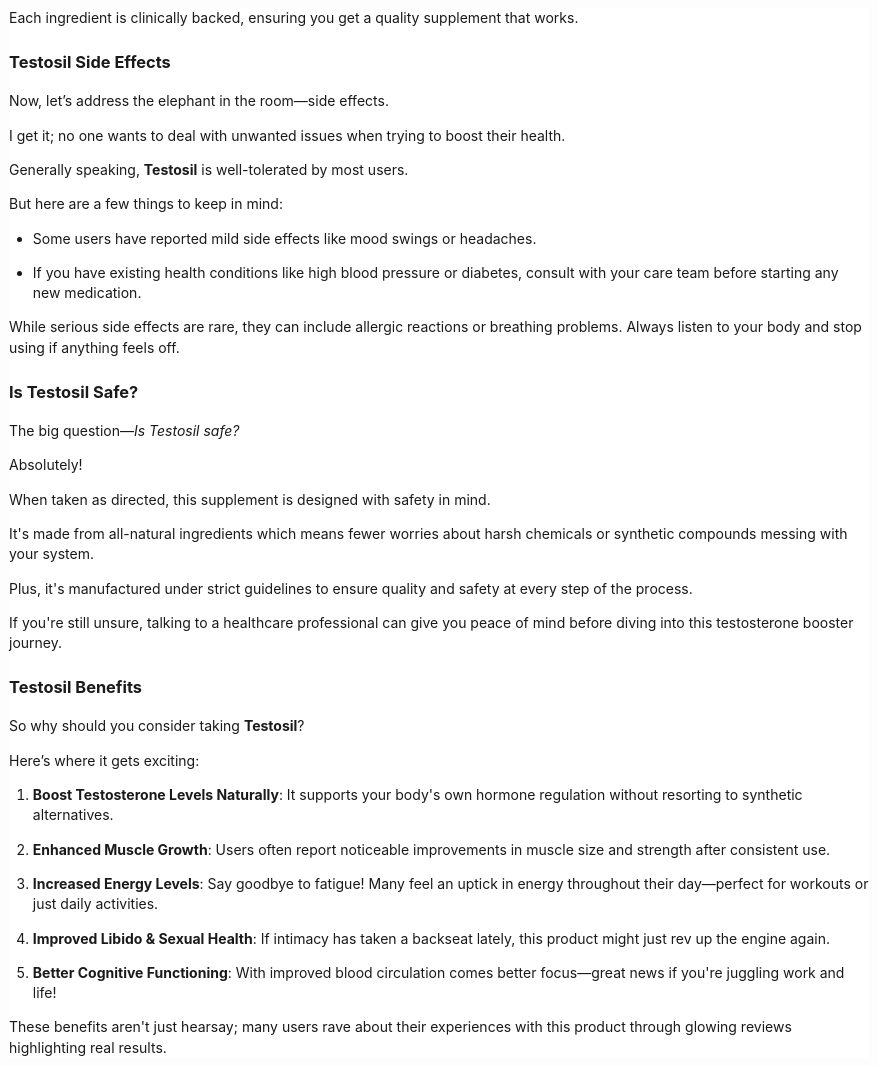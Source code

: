Each ingredient is clinically backed, ensuring you get a quality supplement that works. 

### Testosil Side Effects

Now, let’s address the elephant in the room—side effects.

I get it; no one wants to deal with unwanted issues when trying to boost their health.

Generally speaking, **Testosil** is well-tolerated by most users. 

But here are a few things to keep in mind:

- Some users have reported mild side effects like mood swings or headaches.
  
- If you have existing health conditions like high blood pressure or diabetes, consult with your care team before starting any new medication.

While serious side effects are rare, they can include allergic reactions or breathing problems. Always listen to your body and stop using if anything feels off. 

### Is Testosil Safe?

The big question—*Is Testosil safe?*

Absolutely!

When taken as directed, this supplement is designed with safety in mind. 

It's made from all-natural ingredients which means fewer worries about harsh chemicals or synthetic compounds messing with your system. 

Plus, it's manufactured under strict guidelines to ensure quality and safety at every step of the process. 

If you're still unsure, talking to a healthcare professional can give you peace of mind before diving into this testosterone booster journey.

### Testosil Benefits

So why should you consider taking **Testosil**?

Here’s where it gets exciting:

1. **Boost Testosterone Levels Naturally**: It supports your body's own hormone regulation without resorting to synthetic alternatives.
   
2. **Enhanced Muscle Growth**: Users often report noticeable improvements in muscle size and strength after consistent use.
   
3. **Increased Energy Levels**: Say goodbye to fatigue! Many feel an uptick in energy throughout their day—perfect for workouts or just daily activities.
   
4. **Improved Libido & Sexual Health**: If intimacy has taken a backseat lately, this product might just rev up the engine again.
   
5. **Better Cognitive Functioning**: With improved blood circulation comes better focus—great news if you're juggling work and life!

These benefits aren't just hearsay; many users rave about their experiences with this product through glowing reviews highlighting real results.

